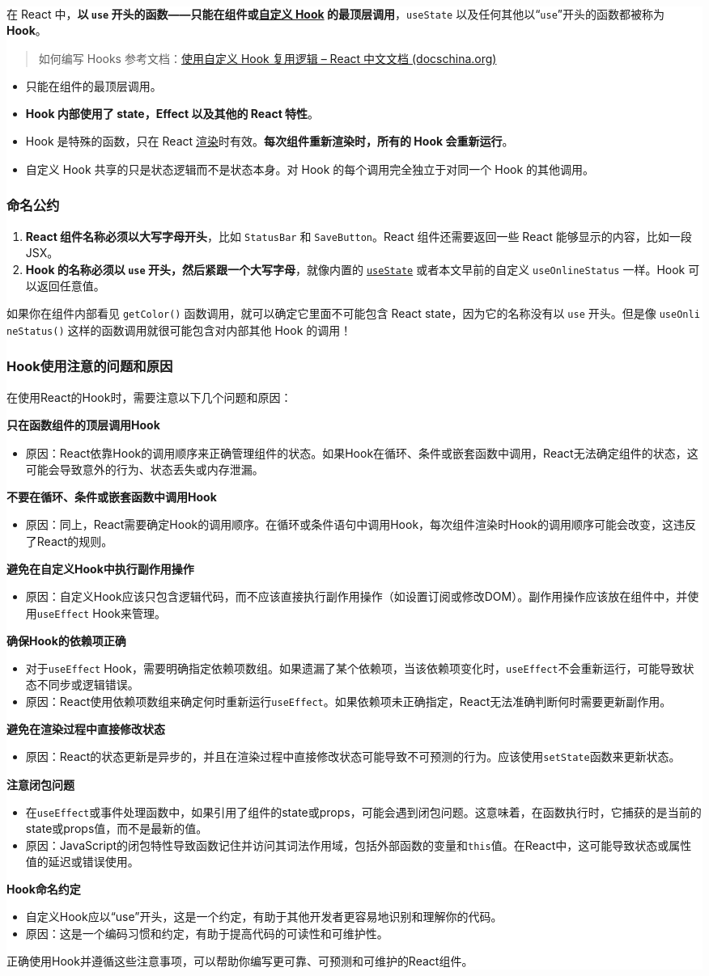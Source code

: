 在 React 中，**以 `use` 开头的函数——只能在组件或[自定义 Hook](https://react.docschina.org/learn/reusing-logic-with-custom-hooks) 的最顶层调用**，`useState` 以及任何其他以“`use`”开头的函数都被称为 **Hook**。

> 如何编写 Hooks 参考文档：[使用自定义 Hook 复用逻辑 – React 中文文档 (docschina.org)](https://react.docschina.org/learn/reusing-logic-with-custom-hooks)

* 只能在组件的最顶层调用。

* **Hook 内部使用了 state，Effect 以及其他的 React 特性**。
* Hook 是特殊的函数，只在 React [渲染](https://react.docschina.org/learn/render-and-commit#step-1-trigger-a-render)时有效。**每次组件重新渲染时，所有的 Hook 会重新运行**。
* 自定义 Hook 共享的只是状态逻辑而不是状态本身。对 Hook 的每个调用完全独立于对同一个 Hook 的其他调用。

### **命名公约**

1. **React 组件名称必须以大写字母开头**，比如 `StatusBar` 和 `SaveButton`。React 组件还需要返回一些 React 能够显示的内容，比如一段 JSX。
2. **Hook 的名称必须以 `use` 开头，然后紧跟一个大写字母**，就像内置的 [`useState`](https://react.docschina.org/reference/react/useState) 或者本文早前的自定义 `useOnlineStatus` 一样。Hook 可以返回任意值。

如果你在组件内部看见 `getColor()` 函数调用，就可以确定它里面不可能包含 React state，因为它的名称没有以 `use` 开头。但是像 `useOnlineStatus()` 这样的函数调用就很可能包含对内部其他 Hook 的调用！

### **Hook使用注意的问题和原因**

在使用React的Hook时，需要注意以下几个问题和原因：

**只在函数组件的顶层调用Hook**

- 原因：React依靠Hook的调用顺序来正确管理组件的状态。如果Hook在循环、条件或嵌套函数中调用，React无法确定组件的状态，这可能会导致意外的行为、状态丢失或内存泄漏。

**不要在循环、条件或嵌套函数中调用Hook**

- 原因：同上，React需要确定Hook的调用顺序。在循环或条件语句中调用Hook，每次组件渲染时Hook的调用顺序可能会改变，这违反了React的规则。

**避免在自定义Hook中执行副作用操作**

- 原因：自定义Hook应该只包含逻辑代码，而不应该直接执行副作用操作（如设置订阅或修改DOM）。副作用操作应该放在组件中，并使用`useEffect` Hook来管理。

**确保Hook的依赖项正确**

- 对于`useEffect` Hook，需要明确指定依赖项数组。如果遗漏了某个依赖项，当该依赖项变化时，`useEffect`不会重新运行，可能导致状态不同步或逻辑错误。
- 原因：React使用依赖项数组来确定何时重新运行`useEffect`。如果依赖项未正确指定，React无法准确判断何时需要更新副作用。

**避免在渲染过程中直接修改状态**

- 原因：React的状态更新是异步的，并且在渲染过程中直接修改状态可能导致不可预测的行为。应该使用`setState`函数来更新状态。

**注意闭包问题**

- 在`useEffect`或事件处理函数中，如果引用了组件的state或props，可能会遇到闭包问题。这意味着，在函数执行时，它捕获的是当前的state或props值，而不是最新的值。
- 原因：JavaScript的闭包特性导致函数记住并访问其词法作用域，包括外部函数的变量和`this`值。在React中，这可能导致状态或属性值的延迟或错误使用。

**Hook命名约定**

- 自定义Hook应以“use”开头，这是一个约定，有助于其他开发者更容易地识别和理解你的代码。
- 原因：这是一个编码习惯和约定，有助于提高代码的可读性和可维护性。

正确使用Hook并遵循这些注意事项，可以帮助你编写更可靠、可预测和可维护的React组件。


